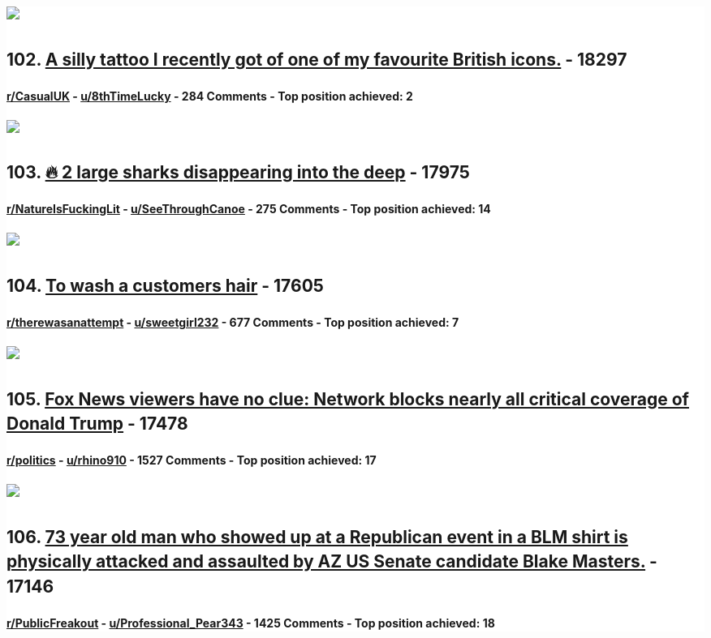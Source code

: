 <a href="https://www.msnbc.com/rachel-maddow-show/maddowblog/problems-cruz-blaming-biden-texas-energy-troubles-rcna32320"><img src="https://a.thumbs.redditmedia.com/P5LCD73wwEtHMufrDvR9yBF8U-U-KfoNVbiYDZx3KY8.jpg"></img></a>

## 102. [A silly tattoo I recently got of one of my favourite British icons.](http://reddit.com/r/CasualUK/comments/v7jwr6/a_silly_tattoo_i_recently_got_of_one_of_my/) - 18297
#### [r/CasualUK](http://reddit.com/r/CasualUK) - [u/8thTimeLucky](http://reddit.com/u/8thTimeLucky) - 284 Comments - Top position achieved: 2

<a href="https://i.imgur.com/nrh7Mso.jpg"><img src="https://b.thumbs.redditmedia.com/3xEZzC7KeOfdHwK9bA9QSKoo4LK4eS93Ar7w5JbLdhg.jpg"></img></a>

## 103. [🔥 2 large sharks disappearing into the deep](http://reddit.com/r/NatureIsFuckingLit/comments/v7q1kz/2_large_sharks_disappearing_into_the_deep/) - 17975
#### [r/NatureIsFuckingLit](http://reddit.com/r/NatureIsFuckingLit) - [u/SeeThroughCanoe](http://reddit.com/u/SeeThroughCanoe) - 275 Comments - Top position achieved: 14

<a href="https://i.imgur.com/uYMg9nK.gifv"><img src="https://b.thumbs.redditmedia.com/_-Mocfzpzo8W2KEjbkUmuJtjiFcL--iIfSBDOkf93xI.jpg"></img></a>

## 104. [To wash a customers hair](http://reddit.com/r/therewasanattempt/comments/v83mu6/to_wash_a_customers_hair/) - 17605
#### [r/therewasanattempt](http://reddit.com/r/therewasanattempt) - [u/sweetgirl232](http://reddit.com/u/sweetgirl232) - 677 Comments - Top position achieved: 7

<a href="https://v.redd.it/7qs93fmvkh491"><img src="https://a.thumbs.redditmedia.com/XQNWgA1-fasB1sluS1A8ErfKJTO8DUOc8Bre628Mgx0.jpg"></img></a>

## 105. [Fox News viewers have no clue: Network blocks nearly all critical coverage of Donald Trump](http://reddit.com/r/politics/comments/v7s34d/fox_news_viewers_have_no_clue_network_blocks/) - 17478
#### [r/politics](http://reddit.com/r/politics) - [u/rhino910](http://reddit.com/u/rhino910) - 1527 Comments - Top position achieved: 17

<a href="https://www.salon.com/2022/06/08/fox-news-viewers-have-no-clue-network-blocks-nearly-all-critical-coverage-of-donald/"><img src="https://b.thumbs.redditmedia.com/_T95-yJh7dk8scrGILnonFU6oOQniIXHUI9bYd3cJLo.jpg"></img></a>

## 106. [73 year old man who showed up at a Republican event in a BLM shirt is physically attacked and assaulted by AZ US Senate candidate Blake Masters.](http://reddit.com/r/PublicFreakout/comments/v7y31x/73_year_old_man_who_showed_up_at_a_republican/) - 17146
#### [r/PublicFreakout](http://reddit.com/r/PublicFreakout) - [u/Professional_Pear343](http://reddit.com/u/Professional_Pear343) - 1425 Comments - Top position achieved: 18
